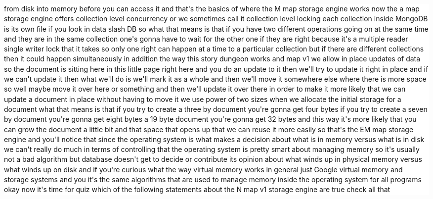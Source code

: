 from disk into memory before you can
access it and that's the basics of where
the M map storage engine works now the a
map storage engine offers collection
level concurrency or we sometimes call
it collection level locking
each collection inside MongoDB is its
own file if you look in data slash DB so
what that means is that if you have two
different operations going on at the
same time and they are in the same
collection one's gonna have to wait for
the other one if they are right because
it's a multiple reader single writer
lock that it takes so only one right can
happen at a time to a particular
collection but if there are different
collections then it could happen
simultaneously in addition the way this
story dungeon works and map v1 we allow
in place updates of data so the document
is sitting here in this little page
right here and you do an update to it
then we'll try to update it right in
place and if we can't update it then
what we'll do is we'll mark it as a
whole and then we'll move it somewhere
else where there is more space so well
maybe move it over here or something and
then we'll update it over there in order
to make it more likely that we can
update a document in place without
having to move it we use power of two
sizes when we allocate the initial
storage for a document what that means
is that if you try to create a three by
document you're gonna get four bytes if
you try to create a seven by document
you're gonna get eight bytes a 19 byte
document you're gonna get 32 bytes and
this way it's more likely that you can
grow the document a little bit and that
space that opens up that we can reuse it
more easily so that's the EM map storage
engine and you'll notice that since the
operating system is what makes a
decision about what is in memory versus
what is in disk we can't really do much
in terms of controlling that the
operating system is pretty smart about
managing memory so it's usually not a
bad algorithm but database doesn't get
to decide or contribute its opinion
about what winds up in physical memory
versus what winds up on disk and if
you're curious what the way virtual
memory works in general just Google
virtual memory and storage systems and
you it's the same algorithms that are
used to manage memory inside the
operating system for all programs okay
now it's time for quiz which of the
following statements about the N map v1
storage engine are true check all that
